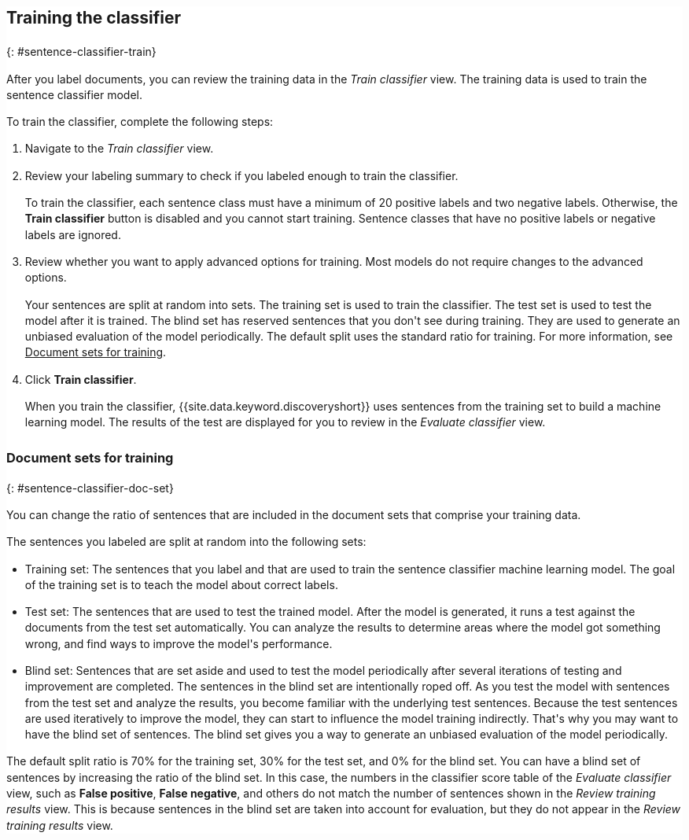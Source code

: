 ## Training the classifier
{: #sentence-classifier-train}

After you label documents, you can review the training data in the *Train classifier* view. The training data is used to train the sentence classifier model.

To train the classifier, complete the following steps:

1.  Navigate to the *Train classifier* view.

1.  Review your labeling summary to check if you labeled enough to train the classifier. 

    To train the classifier, each sentence class must have a minimum of 20 positive labels and two negative labels. Otherwise, the **Train classifier** button is disabled and you cannot start training. Sentence classes that have no positive labels or negative labels are ignored.

1.  Review whether you want to apply advanced options for training. Most models do not require changes to the advanced options.

    Your sentences are split at random into sets. The training set is used to train the classifier. The test set is used to test the model after it is trained. The blind set has reserved sentences that you don't see during training. They are used to generate an unbiased evaluation of the model periodically. The default split uses the standard ratio for training. For more information, see [Document sets for training](#sentence-classifier-doc-set).

1.  Click **Train classifier**.

    When you train the classifier, {{site.data.keyword.discoveryshort}} uses sentences from the training set to build a machine learning model. The results of the test are displayed for you to review in the *Evaluate classifier* view.

### Document sets for training
{: #sentence-classifier-doc-set}

You can change the ratio of sentences that are included in the document sets that comprise your training data.

The sentences you labeled are split at random into the following sets:

-   Training set: The sentences that you label and that are used to train the sentence classifier machine learning model. The goal of the training set is to teach the model about correct labels.

-   Test set: The sentences that are used to test the trained model. After the model is generated, it runs a test against the documents from the test set automatically. You can analyze the results to determine areas where the model got something wrong, and find ways to improve the model's performance.

-   Blind set: Sentences that are set aside and used to test the model periodically after several iterations of testing and improvement are completed. The sentences in the blind set are intentionally roped off. As you test the model with sentences from the test set and analyze the results, you become familiar with the underlying test sentences. Because the test sentences are used iteratively to improve the model, they can start to influence the model training indirectly. That's why you may want to have the blind set of sentences. The blind set gives you a way to generate an unbiased evaluation of the model periodically.

The default split ratio is 70% for the training set, 30% for the test set, and 0% for the blind set. You can have a blind set of sentences by increasing the ratio of the blind set. In this case, the numbers in the classifier score table of the *Evaluate classifier* view, such as **False positive**, **False negative**, and others do not match the number of sentences shown in the *Review training results* view. This is because sentences in the blind set are taken into account for evaluation, but they do not appear in the *Review training results* view.
